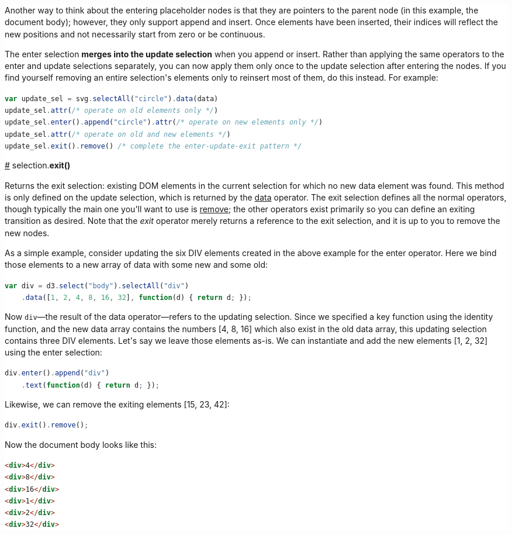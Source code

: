 Another way to think about the entering placeholder nodes is that they are pointers to the parent node (in this example, the document body); however, they only support append and insert. Once elements have been inserted, their indices will reflect the new positions and not necessarily start from zero or be continuous.

The enter selection **merges into the update selection** when you append or insert. Rather than applying the same operators to the enter and update selections separately, you can now apply them only once to the update selection after entering the nodes. If you find yourself removing an entire selection's elements only to reinsert most of them, do this instead. For example:

```javascript
var update_sel = svg.selectAll("circle").data(data)
update_sel.attr(/* operate on old elements only */)
update_sel.enter().append("circle").attr(/* operate on new elements only */)
update_sel.attr(/* operate on old and new elements */)
update_sel.exit().remove() /* complete the enter-update-exit pattern */
```

<a name="exit" href="Selections#exit">#</a> selection.<b>exit()</b>

Returns the exit selection: existing DOM elements in the current selection for which no new data element was found. This method is only defined on the update selection, which is returned by the [data](Selections#data) operator. The exit selection defines all the normal operators, though typically the main one you'll want to use is [remove](Selections#remove); the other operators exist primarily so you can define an exiting transition as desired. Note that the *exit* operator merely returns a reference to the exit selection, and it is up to you to remove the new nodes.

As a simple example, consider updating the six DIV elements created in the above example for the enter operator. Here we bind those elements to a new array of data with some new and some old:

```javascript
var div = d3.select("body").selectAll("div")
    .data([1, 2, 4, 8, 16, 32], function(d) { return d; });
```

Now `div`—the result of the data operator—refers to the updating selection. Since we specified a key function using the identity function, and the new data array contains the numbers [4, 8, 16] which also exist in the old data array, this updating selection contains three DIV elements. Let's say we leave those elements as-is. We can instantiate and add the new elements [1, 2, 32] using the enter selection:

```javascript
div.enter().append("div")
    .text(function(d) { return d; });
```

Likewise, we can remove the exiting elements [15, 23, 42]:

```javascript
div.exit().remove();
```

Now the document body looks like this:

```html
<div>4</div>
<div>8</div>
<div>16</div>
<div>1</div>
<div>2</div>
<div>32</div>
```

